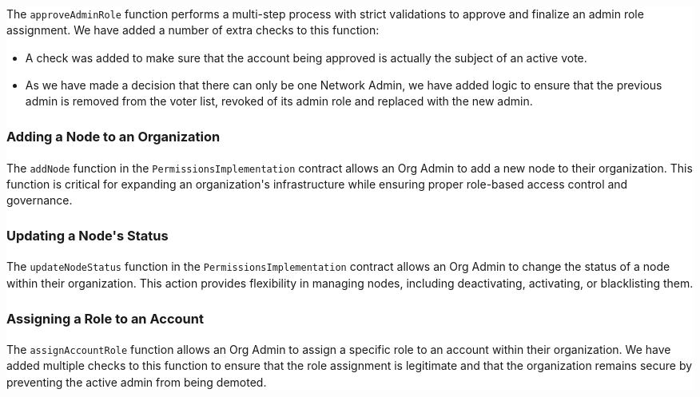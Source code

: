The `approveAdminRole` function performs a multi-step process with strict
validations to approve and finalize an admin role assignment. We have added a
number of extra checks to this function:

-   A check was added to make sure that the account being approved is actually the
    subject of an active vote.

-   As we have made a decision that there can only be one Network Admin, we have
    added logic to ensure that the previous admin is removed from the voter list,
    revoked of its admin role and replaced with the new admin.

### Adding a Node to an Organization

The `addNode` function in the `PermissionsImplementation` contract allows an
Org Admin to add a new node to their organization. This function is critical
for expanding an organization's infrastructure while ensuring proper role-based
access control and governance.

### Updating a Node's Status

The `updateNodeStatus` function in the `PermissionsImplementation` contract
allows an Org Admin to change the status of a node within their organization.
This action provides flexibility in managing nodes, including deactivating,
activating, or blacklisting them.

### Assigning a Role to an Account

The `assignAccountRole` function allows an Org Admin to assign a specific role
to an account within their organization. We have added multiple checks to this
function to ensure that the role assignment is legitimate and that the
organization remains secure by preventing the active admin from being demoted.
